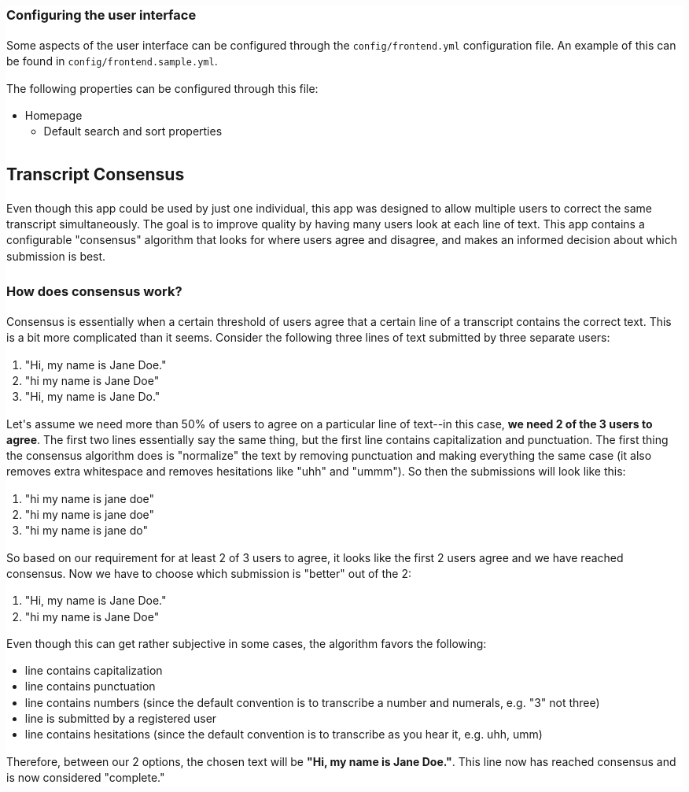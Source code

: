### Configuring the user interface

Some aspects of the user interface can be configured through the `config/frontend.yml` configuration file. An example of this can be found in `config/frontend.sample.yml`.

The following properties can be configured through this file:

* Homepage
  * Default search and sort properties

## Transcript Consensus

Even though this app could be used by just one individual, this app was designed to allow multiple users to correct the same transcript simultaneously. The goal is to improve quality by having many users look at each line of text. This app contains a configurable "consensus" algorithm that looks for where users agree and disagree, and makes an informed decision about which submission is best.

### How does consensus work?

Consensus is essentially when a certain threshold of users agree that a certain line of a transcript contains the correct text. This is a bit more complicated than it seems. Consider the following three lines of text submitted by three separate users:

1. "Hi, my name is Jane Doe."
2. "hi my name is Jane Doe"
3. "Hi, my name is Jane Do."

Let's assume we need more than 50% of users to agree on a particular line of text--in this case, **we need 2 of the 3 users to agree**. The first two lines essentially say the same thing, but the first line contains capitalization and punctuation. The first thing the consensus algorithm does is "normalize" the text by removing punctuation and making everything the same case (it also removes extra whitespace and removes hesitations like "uhh" and "ummm").  So then the submissions will look like this:

1. "hi my name is jane doe"
2. "hi my name is jane doe"
3. "hi my name is jane do"

So based on our requirement for at least 2 of 3 users to agree, it looks like the first 2 users agree and we have reached consensus. Now we have to choose which submission is "better" out of the 2:

1. "Hi, my name is Jane Doe."
2. "hi my name is Jane Doe"

Even though this can get rather subjective in some cases, the algorithm favors the following:

- line contains capitalization
- line contains punctuation
- line contains numbers (since the default convention is to transcribe a number and numerals, e.g. "3" not three)
- line is submitted by a registered user
- line contains hesitations (since the default convention is to transcribe as you hear it, e.g. uhh, umm)

Therefore, between our 2 options, the chosen text will be **"Hi, my name is Jane Doe."**.  This line now has reached consensus and is now considered "complete."
